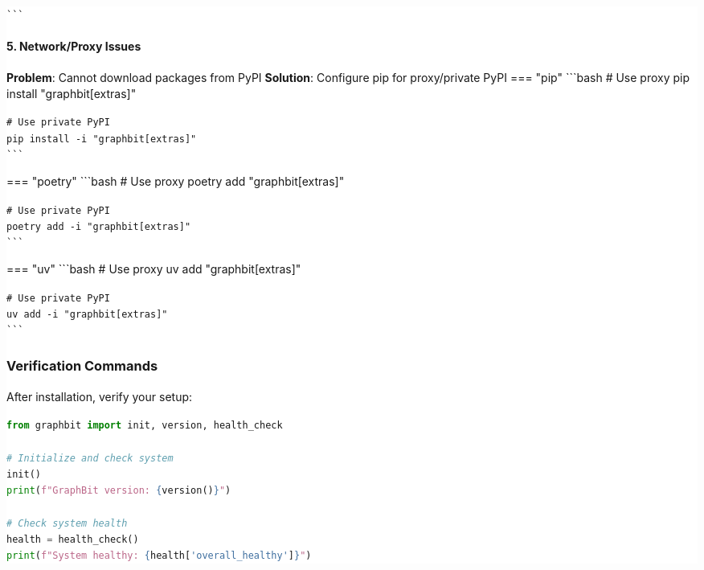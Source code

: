     ```

#### 5. Network/Proxy Issues
**Problem**: Cannot download packages from PyPI
**Solution**: Configure pip for proxy/private PyPI
=== "pip"
    ```bash
    # Use proxy
    pip install "graphbit[extras]"

    # Use private PyPI
    pip install -i "graphbit[extras]"
    ```
=== "poetry"
    ```bash
    # Use proxy
    poetry add "graphbit[extras]"

    # Use private PyPI
    poetry add -i "graphbit[extras]"
    ```
=== "uv"
    ```bash
    # Use proxy
    uv add "graphbit[extras]"

    # Use private PyPI
    uv add -i "graphbit[extras]"
    ```

### Verification Commands

After installation, verify your setup:

```python
from graphbit import init, version, health_check

# Initialize and check system
init()
print(f"GraphBit version: {version()}")

# Check system health
health = health_check()
print(f"System healthy: {health['overall_healthy']}")
```
